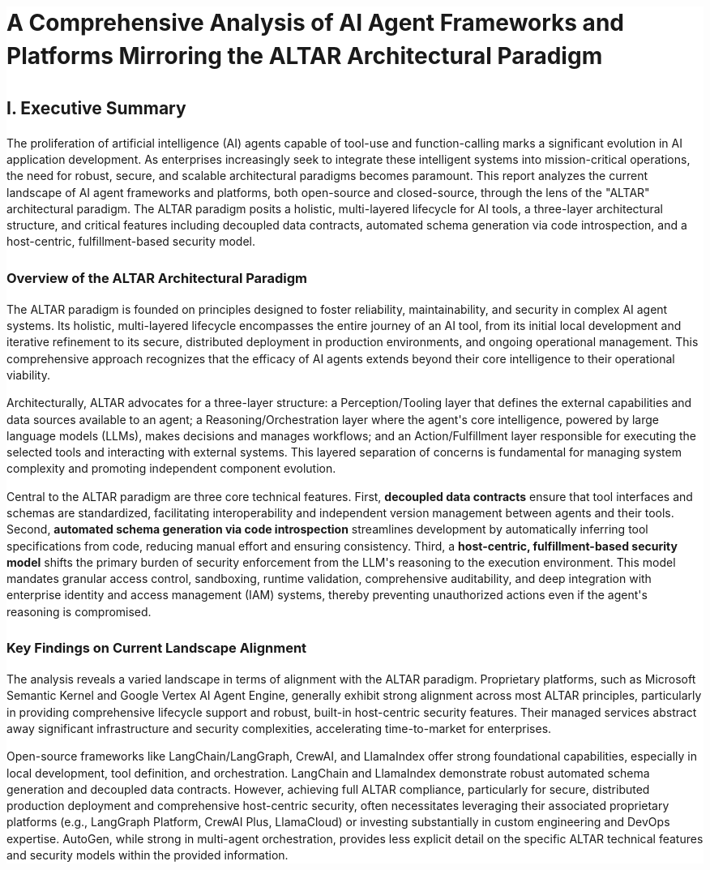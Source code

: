 

# **A Comprehensive Analysis of AI Agent Frameworks and Platforms Mirroring the ALTAR Architectural Paradigm**

## **I. Executive Summary**

The proliferation of artificial intelligence (AI) agents capable of tool-use and function-calling marks a significant evolution in AI application development. As enterprises increasingly seek to integrate these intelligent systems into mission-critical operations, the need for robust, secure, and scalable architectural paradigms becomes paramount. This report analyzes the current landscape of AI agent frameworks and platforms, both open-source and closed-source, through the lens of the "ALTAR" architectural paradigm. The ALTAR paradigm posits a holistic, multi-layered lifecycle for AI tools, a three-layer architectural structure, and critical features including decoupled data contracts, automated schema generation via code introspection, and a host-centric, fulfillment-based security model.

### **Overview of the ALTAR Architectural Paradigm**

The ALTAR paradigm is founded on principles designed to foster reliability, maintainability, and security in complex AI agent systems. Its holistic, multi-layered lifecycle encompasses the entire journey of an AI tool, from its initial local development and iterative refinement to its secure, distributed deployment in production environments, and ongoing operational management. This comprehensive approach recognizes that the efficacy of AI agents extends beyond their core intelligence to their operational viability.

Architecturally, ALTAR advocates for a three-layer structure: a Perception/Tooling layer that defines the external capabilities and data sources available to an agent; a Reasoning/Orchestration layer where the agent's core intelligence, powered by large language models (LLMs), makes decisions and manages workflows; and an Action/Fulfillment layer responsible for executing the selected tools and interacting with external systems. This layered separation of concerns is fundamental for managing system complexity and promoting independent component evolution.

Central to the ALTAR paradigm are three core technical features. First, **decoupled data contracts** ensure that tool interfaces and schemas are standardized, facilitating interoperability and independent version management between agents and their tools. Second, **automated schema generation via code introspection** streamlines development by automatically inferring tool specifications from code, reducing manual effort and ensuring consistency. Third, a **host-centric, fulfillment-based security model** shifts the primary burden of security enforcement from the LLM's reasoning to the execution environment. This model mandates granular access control, sandboxing, runtime validation, comprehensive auditability, and deep integration with enterprise identity and access management (IAM) systems, thereby preventing unauthorized actions even if the agent's reasoning is compromised.

### **Key Findings on Current Landscape Alignment**

The analysis reveals a varied landscape in terms of alignment with the ALTAR paradigm. Proprietary platforms, such as Microsoft Semantic Kernel and Google Vertex AI Agent Engine, generally exhibit strong alignment across most ALTAR principles, particularly in providing comprehensive lifecycle support and robust, built-in host-centric security features. Their managed services abstract away significant infrastructure and security complexities, accelerating time-to-market for enterprises.

Open-source frameworks like LangChain/LangGraph, CrewAI, and LlamaIndex offer strong foundational capabilities, especially in local development, tool definition, and orchestration. LangChain and LlamaIndex demonstrate robust automated schema generation and decoupled data contracts. However, achieving full ALTAR compliance, particularly for secure, distributed production deployment and comprehensive host-centric security, often necessitates leveraging their associated proprietary platforms (e.g., LangGraph Platform, CrewAI Plus, LlamaCloud) or investing substantially in custom engineering and DevOps expertise. AutoGen, while strong in multi-agent orchestration, provides less explicit detail on the specific ALTAR technical features and security models within the provided information.
